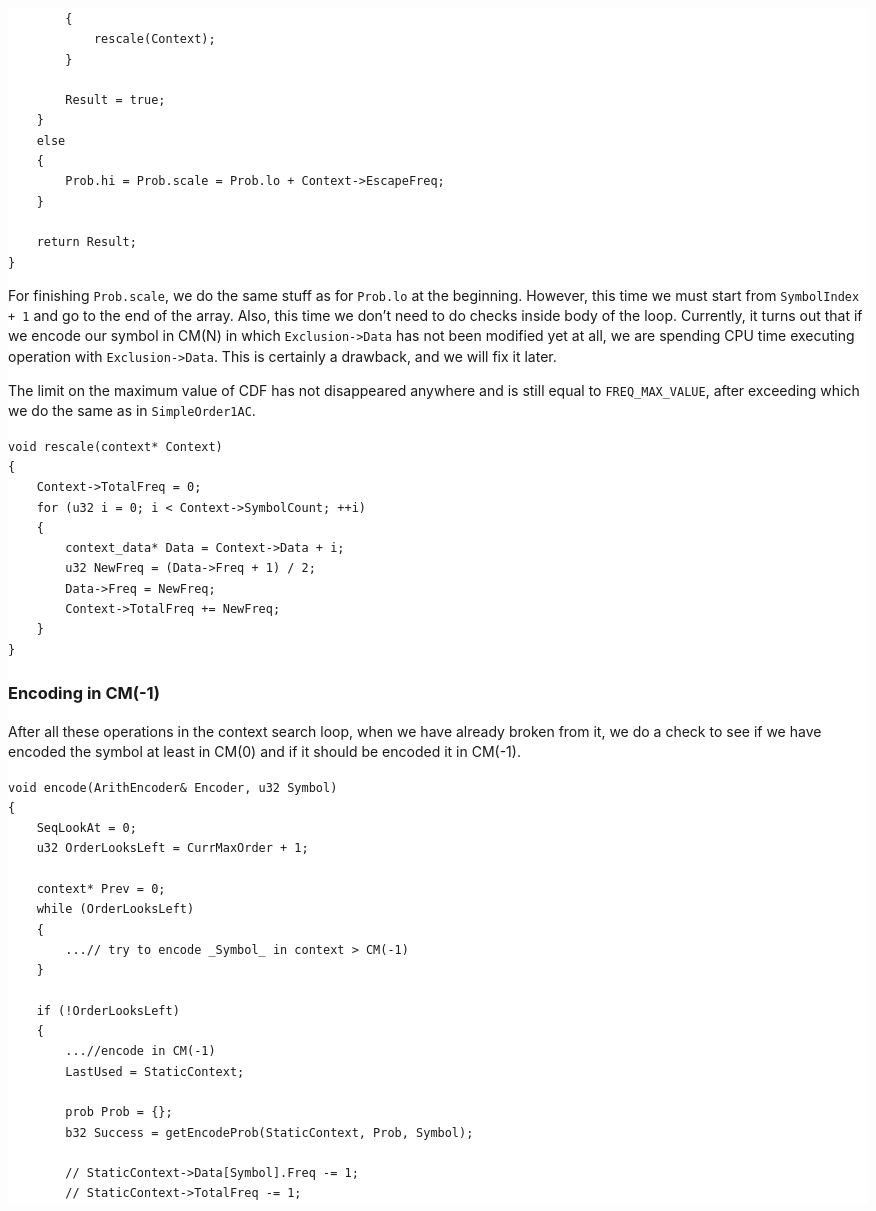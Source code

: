 ```
        {
            rescale(Context);
        }

        Result = true;
    }
    else
    {
        Prob.hi = Prob.scale = Prob.lo + Context->EscapeFreq;
    }

    return Result;
}
```

For finishing `Prob.scale`, we do the same stuff as for `Prob.lo` at the beginning. However, this time we must start from `SymbolIndex + 1` and go to the end of the array. Also, this time we don’t need to do checks inside body of the loop. Currently, it turns out that if we encode our symbol in CM(N) in which `Exclusion->Data` has not been modified yet at all, we are spending CPU time executing operation with `Exclusion->Data`. This is certainly a drawback, and we will fix it later.

The limit on the maximum value of CDF has not disappeared anywhere and is still equal to `FREQ_MAX_VALUE`, after exceeding which we do the same as in `SimpleOrder1AC`.

```
void rescale(context* Context)
{
    Context->TotalFreq = 0;
    for (u32 i = 0; i < Context->SymbolCount; ++i)
    {
        context_data* Data = Context->Data + i;
        u32 NewFreq = (Data->Freq + 1) / 2;
        Data->Freq = NewFreq;
        Context->TotalFreq += NewFreq;
    }
}
```

### Encoding in CM(-1)

After all these operations in the context search loop, when we have already broken from it, we do a check to see if we have encoded the symbol at least in CM(0) and if it should be encoded it in CM(-1).

```
void encode(ArithEncoder& Encoder, u32 Symbol)
{
    SeqLookAt = 0;
    u32 OrderLooksLeft = CurrMaxOrder + 1;

    context* Prev = 0;
    while (OrderLooksLeft)
    {
        ...// try to encode _Symbol_ in context > CM(-1)
    }

    if (!OrderLooksLeft)
    {
        ...//encode in CM(-1)
        LastUsed = StaticContext;

        prob Prob = {};
        b32 Success = getEncodeProb(StaticContext, Prob, Symbol);

        // StaticContext->Data[Symbol].Freq -= 1;
        // StaticContext->TotalFreq -= 1;
```
